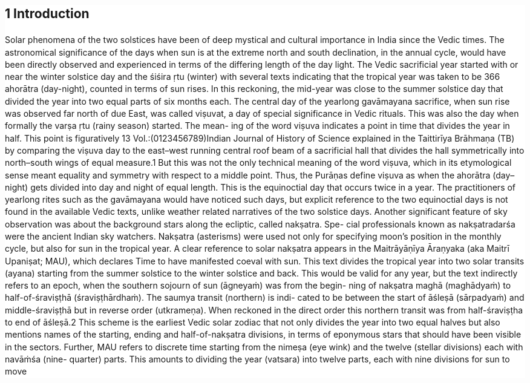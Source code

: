 ## 1 Introduction
Solar phenomena of the two solstices have been of deep mystical and cultural importance in India since the Vedic times. The astronomical significance of the days when sun is at the extreme north and south declination, in the
annual cycle, would have been directly observed and
experienced in terms of the differing length of the day
light. The Vedic sacrificial year started with or near the
winter solstice day and the śiśira ṛtu (winter) with several
texts indicating that the tropical year was taken to be 366
ahorātra (day-night), counted in terms of sun rises. In
this reckoning, the mid-year was close to the summer
solstice day that divided the year into two equal parts of
six months each. The central day of the yearlong
gavāmayana sacrifice, when sun rise was observed far
north of due East, was called viṣuvat, a day of special
significance in Vedic rituals. This was also the day when
formally the varṣa ṛtu (rainy season) started. The mean-
ing of the word viṣuva indicates a point in time that
divides the year in half. This point is figuratively
13
Vol.:(0123456789)Indian Journal of History of Science
explained in the Taittirīya Brāhmaṇa (TB) by comparing
the viṣuva day to the east–west running central roof beam
of a sacrificial hall that divides the hall symmetrically
into north–south wings of equal measure.1 But this was
not the only technical meaning of the word viṣuva, which
in its etymological sense meant equality and symmetry
with respect to a middle point. Thus, the Purāṇas define
viṣuva as when the ahorātra (day–night) gets divided into
day and night of equal length. This is the equinoctial day
that occurs twice in a year. The practitioners of yearlong
rites such as the gavāmayana would have noticed such
days, but explicit reference to the two equinoctial days is
not found in the available Vedic texts, unlike weather
related narratives of the two solstice days.
Another significant feature of sky observation was about
the background stars along the ecliptic, called nakṣatra. Spe-
cial professionals known as nakṣatradarśa were the ancient
Indian sky watchers. Nakṣatra (asterisms) were used not
only for specifying moon’s position in the monthly cycle,
but also for sun in the tropical year. A clear reference to solar
nakṣatra appears in the Maitrāyāṇīya Āraṇyaka (aka Maitrī
Upaniṣat; MAU), which declares Time to have manifested
coeval with sun. This text divides the tropical year into two
solar transits (ayana) starting from the summer solstice to
the winter solstice and back. This would be valid for any
year, but the text indirectly refers to an epoch, when the
southern sojourn of sun (āgneyaṁ) was from the begin-
ning of nakṣatra maghā (maghādyaṁ) to half-of-śraviṣṭhā
(śraviṣṭhārdhaṁ). The saumya transit (northern) is indi-
cated to be between the start of āśleṣā (sārpadyaṁ) and
middle-śraviṣṭhā but in reverse order (utkrameṇa). When
reckoned in the direct order this northern transit was from
half-śraviṣṭha to end of āśleṣā.2 This scheme is the earliest
Vedic solar zodiac that not only divides the year into two
equal halves but also mentions names of the starting, ending
and half-of-nakṣatra divisions, in terms of eponymous stars
that should have been visible in the sectors. Further, MAU
refers to discrete time starting from the nimeṣa (eye wink)
and the twelve (stellar divisions) each with navāṁśa (nine-
quarter) parts. This amounts to dividing the year (vatsara)
into twelve parts, each with nine divisions for sun to move